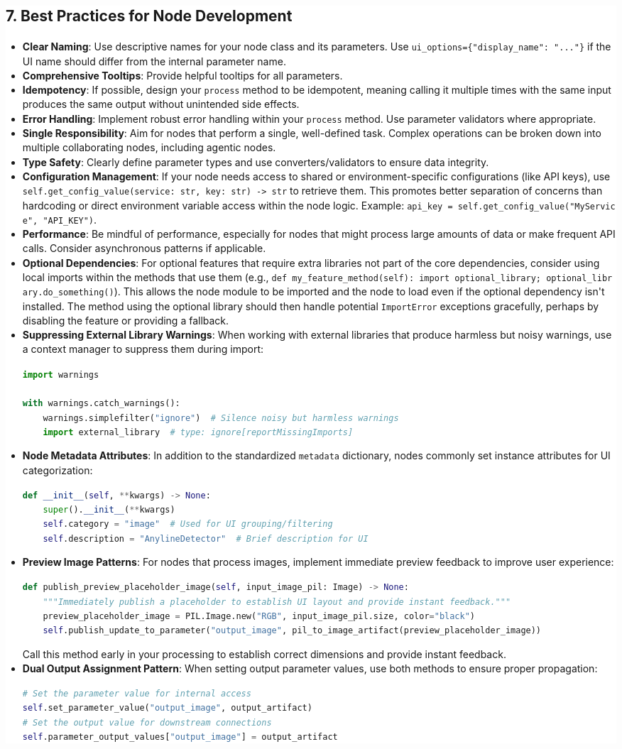 ## 7. Best Practices for Node Development

*   **Clear Naming**: Use descriptive names for your node class and its parameters. Use `ui_options={"display_name": "..."}` if the UI name should differ from the internal parameter name.
*   **Comprehensive Tooltips**: Provide helpful tooltips for all parameters.
*   **Idempotency**: If possible, design your `process` method to be idempotent, meaning calling it multiple times with the same input produces the same output without unintended side effects.
*   **Error Handling**: Implement robust error handling within your `process` method. Use parameter validators where appropriate.
*   **Single Responsibility**: Aim for nodes that perform a single, well-defined task. Complex operations can be broken down into multiple collaborating nodes, including agentic nodes.
*   **Type Safety**: Clearly define parameter types and use converters/validators to ensure data integrity.
*   **Configuration Management**: If your node needs access to shared or environment-specific configurations (like API keys), use `self.get_config_value(service: str, key: str) -> str` to retrieve them. This promotes better separation of concerns than hardcoding or direct environment variable access within the node logic. Example: `api_key = self.get_config_value("MyService", "API_KEY")`.
*   **Performance**: Be mindful of performance, especially for nodes that might process large amounts of data or make frequent API calls. Consider asynchronous patterns if applicable.
*   **Optional Dependencies**: For optional features that require extra libraries not part of the core dependencies, consider using local imports within the methods that use them (e.g., `def my_feature_method(self): import optional_library; optional_library.do_something()`). This allows the node module to be imported and the node to load even if the optional dependency isn't installed. The method using the optional library should then handle potential `ImportError` exceptions gracefully, perhaps by disabling the feature or providing a fallback.
*   **Suppressing External Library Warnings**: When working with external libraries that produce harmless but noisy warnings, use a context manager to suppress them during import:
    ```python
    import warnings
    
    with warnings.catch_warnings():
        warnings.simplefilter("ignore")  # Silence noisy but harmless warnings
        import external_library  # type: ignore[reportMissingImports]
    ```
*   **Node Metadata Attributes**: In addition to the standardized `metadata` dictionary, nodes commonly set instance attributes for UI categorization:
    ```python
    def __init__(self, **kwargs) -> None:
        super().__init__(**kwargs)
        self.category = "image"  # Used for UI grouping/filtering
        self.description = "AnylineDetector"  # Brief description for UI
    ```
*   **Preview Image Patterns**: For nodes that process images, implement immediate preview feedback to improve user experience:
    ```python
    def publish_preview_placeholder_image(self, input_image_pil: Image) -> None:
        """Immediately publish a placeholder to establish UI layout and provide instant feedback."""
        preview_placeholder_image = PIL.Image.new("RGB", input_image_pil.size, color="black")
        self.publish_update_to_parameter("output_image", pil_to_image_artifact(preview_placeholder_image))
    ```
    Call this method early in your processing to establish correct dimensions and provide instant feedback.
*   **Dual Output Assignment Pattern**: When setting output parameter values, use both methods to ensure proper propagation:
    ```python
    # Set the parameter value for internal access
    self.set_parameter_value("output_image", output_artifact)
    # Set the output value for downstream connections
    self.parameter_output_values["output_image"] = output_artifact
    ```
